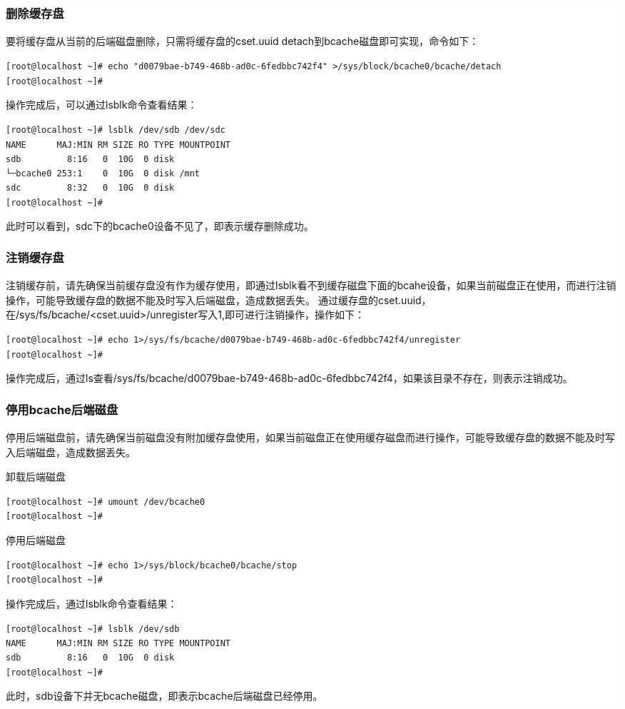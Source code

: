 ### 删除缓存盘

要将缓存盘从当前的后端磁盘删除，只需将缓存盘的cset.uuid detach到bcache磁盘即可实现，命令如下：

```
[root@localhost ~]# echo "d0079bae-b749-468b-ad0c-6fedbbc742f4" >/sys/block/bcache0/bcache/detach 
[root@localhost ~]# 
```
操作完成后，可以通过lsblk命令查看结果：

```
[root@localhost ~]# lsblk /dev/sdb /dev/sdc
NAME      MAJ:MIN RM SIZE RO TYPE MOUNTPOINT
sdb         8:16   0  10G  0 disk 
└─bcache0 253:1    0  10G  0 disk /mnt
sdc         8:32   0  10G  0 disk 
[root@localhost ~]# 
```
此时可以看到，sdc下的bcache0设备不见了，即表示缓存删除成功。

### 注销缓存盘

注销缓存前，请先确保当前缓存盘没有作为缓存使用，即通过lsblk看不到缓存磁盘下面的bcahe设备，如果当前磁盘正在使用，而进行注销操作，可能导致缓存盘的数据不能及时写入后端磁盘，造成数据丢失。
通过缓存盘的cset.uuid，在/sys/fs/bcache/<cset.uuid>/unregister写入1,即可进行注销操作，操作如下：

```
[root@localhost ~]# echo 1>/sys/fs/bcache/d0079bae-b749-468b-ad0c-6fedbbc742f4/unregister 
[root@localhost ~]# 
```
操作完成后，通过ls查看/sys/fs/bcache/d0079bae-b749-468b-ad0c-6fedbbc742f4，如果该目录不存在，则表示注销成功。

### 停用bcache后端磁盘

停用后端磁盘前，请先确保当前磁盘没有附加缓存盘使用，如果当前磁盘正在使用缓存磁盘而进行操作，可能导致缓存盘的数据不能及时写入后端磁盘，造成数据丢失。

卸载后端磁盘

```
[root@localhost ~]# umount /dev/bcache0
[root@localhost ~]# 
```
停用后端磁盘

```
[root@localhost ~]# echo 1>/sys/block/bcache0/bcache/stop
[root@localhost ~]# 
```
操作完成后，通过lsblk命令查看结果：

```
[root@localhost ~]# lsblk /dev/sdb
NAME      MAJ:MIN RM SIZE RO TYPE MOUNTPOINT
sdb         8:16   0  10G  0 disk 
[root@localhost ~]# 
```
此时，sdb设备下并无bcache磁盘，即表示bcache后端磁盘已经停用。
